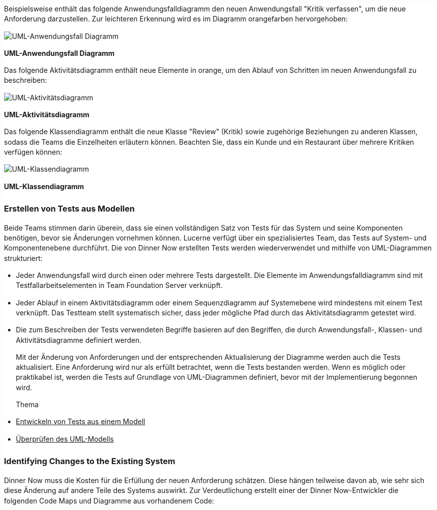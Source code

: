  Beispielsweise enthält das folgende Anwendungsfalldiagramm den neuen Anwendungsfall "Kritik verfassen", um die neue Anforderung darzustellen. Zur leichteren Erkennung wird es im Diagramm orangefarben hervorgehoben:  
  
 ![UML-Anwendungsfall Diagramm](../modeling/media/uml-writerev.png "UML_WriteRev")  
  
 **UML-Anwendungsfall Diagramm**  
  
 Das folgende Aktivitätsdiagramm enthält neue Elemente in orange, um den Ablauf von Schritten im neuen Anwendungsfall zu beschreiben:  
  
 ![UML-Aktivitätsdiagramm](../modeling/media/uml-writereview.png "UML_WriteReview")  
  
 **UML-Aktivitätsdiagramm**  
  
 Das folgende Klassendiagramm enthält die neue Klasse "Review" (Kritik) sowie zugehörige Beziehungen zu anderen Klassen, sodass die Teams die Einzelheiten erläutern können. Beachten Sie, dass ein Kunde und ein Restaurant über mehrere Kritiken verfügen können:  
  
 ![UML-Klassendiagramm](../modeling/media/uml-dinnerreviews.png "UML_DinnerReviews")  
  
 **UML-Klassendiagramm**  
  
### <a name="CreatingTests"></a>Erstellen von Tests aus Modellen  
 Beide Teams stimmen darin überein, dass sie einen vollständigen Satz von Tests für das System und seine Komponenten benötigen, bevor sie Änderungen vornehmen können. Lucerne verfügt über ein spezialisiertes Team, das Tests auf System- und Komponentenebene durchführt. Die von Dinner Now erstellten Tests werden wiederverwendet und mithilfe von UML-Diagrammen strukturiert:  
  
- Jeder Anwendungsfall wird durch einen oder mehrere Tests dargestellt. Die Elemente im Anwendungsfalldiagramm sind mit Testfallarbeitselementen in Team Foundation Server verknüpft.  
  
- Jeder Ablauf in einem Aktivitätsdiagramm oder einem Sequenzdiagramm auf Systemebene wird mindestens mit einem Test verknüpft. Das Testteam stellt systematisch sicher, dass jeder mögliche Pfad durch das Aktivitätsdiagramm getestet wird.  
  
- Die zum Beschreiben der Tests verwendeten Begriffe basieren auf den Begriffen, die durch Anwendungsfall-, Klassen- und Aktivitätsdiagramme definiert werden.  
  
  Mit der Änderung von Anforderungen und der entsprechenden Aktualisierung der Diagramme werden auch die Tests aktualisiert. Eine Anforderung wird nur als erfüllt betrachtet, wenn die Tests bestanden werden. Wenn es möglich oder praktikabel ist, werden die Tests auf Grundlage von UML-Diagrammen definiert, bevor mit der Implementierung begonnen wird.  
  
  Thema  
  
- [Entwickeln von Tests aus einem Modell](../modeling/develop-tests-from-a-model.md)  
  
- [Überprüfen des UML-Modells](../modeling/validate-your-uml-model.md)  
  
### <a name="DeterminingChanges"></a> Identifying Changes to the Existing System  
 Dinner Now muss die Kosten für die Erfüllung der neuen Anforderung schätzen. Diese hängen teilweise davon ab, wie sehr sich diese Änderung auf andere Teile des Systems auswirkt. Zur Verdeutlichung erstellt einer der Dinner Now-Entwickler die folgenden Code Maps und Diagramme aus vorhandenem Code:  
  